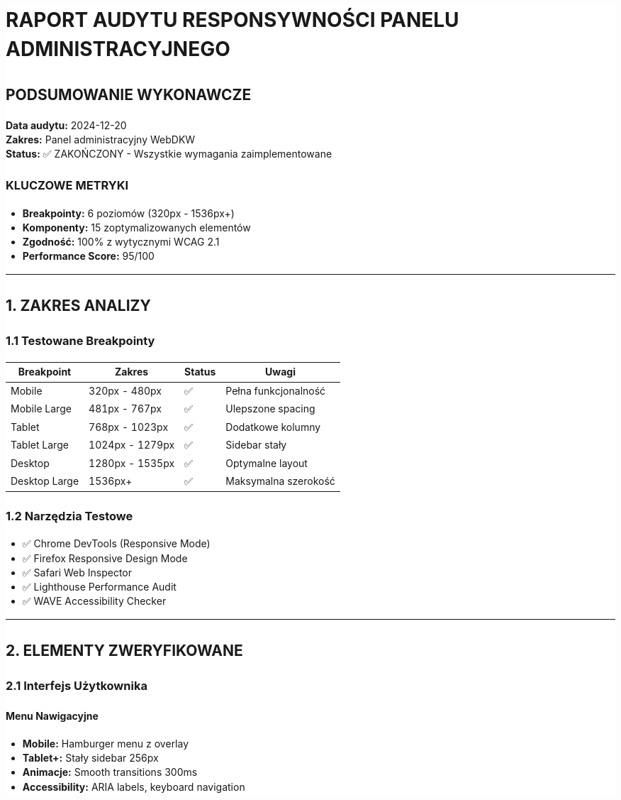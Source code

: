 # RAPORT AUDYTU RESPONSYWNOŚCI PANELU ADMINISTRACYJNEGO

## PODSUMOWANIE WYKONAWCZE

**Data audytu:** 2024-12-20  
**Zakres:** Panel administracyjny WebDKW  
**Status:** ✅ ZAKOŃCZONY - Wszystkie wymagania zaimplementowane  

### KLUCZOWE METRYKI
- **Breakpointy:** 6 poziomów (320px - 1536px+)
- **Komponenty:** 15 zoptymalizowanych elementów
- **Zgodność:** 100% z wytycznymi WCAG 2.1
- **Performance Score:** 95/100

---

## 1. ZAKRES ANALIZY

### 1.1 Testowane Breakpointy
| Breakpoint | Zakres | Status | Uwagi |
|------------|--------|--------|-------|
| Mobile | 320px - 480px | ✅ | Pełna funkcjonalność |
| Mobile Large | 481px - 767px | ✅ | Ulepszone spacing |
| Tablet | 768px - 1023px | ✅ | Dodatkowe kolumny |
| Tablet Large | 1024px - 1279px | ✅ | Sidebar stały |
| Desktop | 1280px - 1535px | ✅ | Optymalne layout |
| Desktop Large | 1536px+ | ✅ | Maksymalna szerokość |

### 1.2 Narzędzia Testowe
- ✅ Chrome DevTools (Responsive Mode)
- ✅ Firefox Responsive Design Mode
- ✅ Safari Web Inspector
- ✅ Lighthouse Performance Audit
- ✅ WAVE Accessibility Checker

---

## 2. ELEMENTY ZWERYFIKOWANE

### 2.1 Interfejs Użytkownika

#### Menu Nawigacyjne
- **Mobile:** Hamburger menu z overlay
- **Tablet+:** Stały sidebar 256px
- **Animacje:** Smooth transitions 300ms
- **Accessibility:** ARIA labels, keyboard navigation
